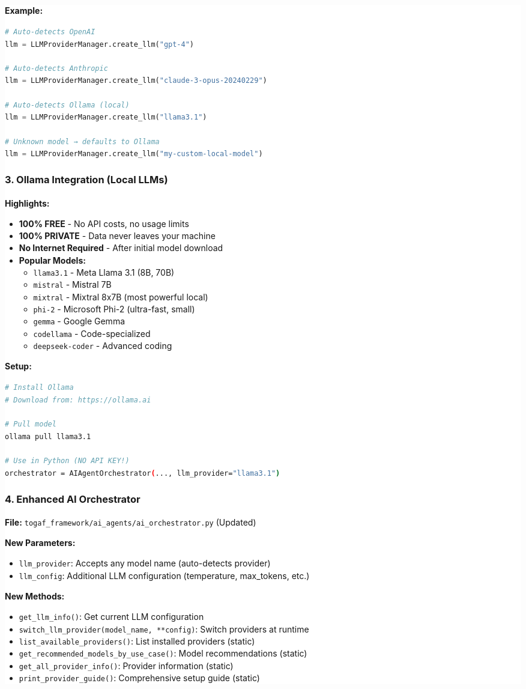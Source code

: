 **Example:**
```python
# Auto-detects OpenAI
llm = LLMProviderManager.create_llm("gpt-4")

# Auto-detects Anthropic
llm = LLMProviderManager.create_llm("claude-3-opus-20240229")

# Auto-detects Ollama (local)
llm = LLMProviderManager.create_llm("llama3.1")

# Unknown model → defaults to Ollama
llm = LLMProviderManager.create_llm("my-custom-local-model")
```

### 3. Ollama Integration (Local LLMs)

**Highlights:**
- **100% FREE** - No API costs, no usage limits
- **100% PRIVATE** - Data never leaves your machine
- **No Internet Required** - After initial model download
- **Popular Models:**
  - `llama3.1` - Meta Llama 3.1 (8B, 70B)
  - `mistral` - Mistral 7B
  - `mixtral` - Mixtral 8x7B (most powerful local)
  - `phi-2` - Microsoft Phi-2 (ultra-fast, small)
  - `gemma` - Google Gemma
  - `codellama` - Code-specialized
  - `deepseek-coder` - Advanced coding

**Setup:**
```bash
# Install Ollama
# Download from: https://ollama.ai

# Pull model
ollama pull llama3.1

# Use in Python (NO API KEY!)
orchestrator = AIAgentOrchestrator(..., llm_provider="llama3.1")
```

### 4. Enhanced AI Orchestrator

**File:** `togaf_framework/ai_agents/ai_orchestrator.py` (Updated)

**New Parameters:**
- `llm_provider`: Accepts any model name (auto-detects provider)
- `llm_config`: Additional LLM configuration (temperature, max_tokens, etc.)

**New Methods:**
- `get_llm_info()`: Get current LLM configuration
- `switch_llm_provider(model_name, **config)`: Switch providers at runtime
- `list_available_providers()`: List installed providers (static)
- `get_recommended_models_by_use_case()`: Model recommendations (static)
- `get_all_provider_info()`: Provider information (static)
- `print_provider_guide()`: Comprehensive setup guide (static)
